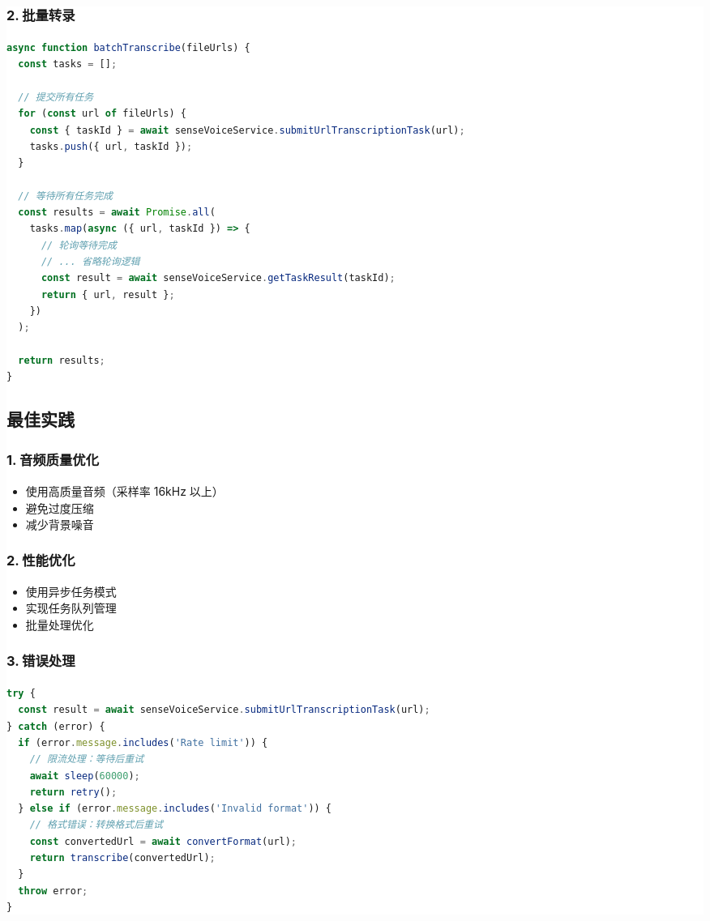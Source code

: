 ### 2. 批量转录
```javascript
async function batchTranscribe(fileUrls) {
  const tasks = [];
  
  // 提交所有任务
  for (const url of fileUrls) {
    const { taskId } = await senseVoiceService.submitUrlTranscriptionTask(url);
    tasks.push({ url, taskId });
  }
  
  // 等待所有任务完成
  const results = await Promise.all(
    tasks.map(async ({ url, taskId }) => {
      // 轮询等待完成
      // ... 省略轮询逻辑
      const result = await senseVoiceService.getTaskResult(taskId);
      return { url, result };
    })
  );
  
  return results;
}
```

## 最佳实践

### 1. 音频质量优化
- 使用高质量音频（采样率 16kHz 以上）
- 避免过度压缩
- 减少背景噪音

### 2. 性能优化
- 使用异步任务模式
- 实现任务队列管理
- 批量处理优化

### 3. 错误处理
```javascript
try {
  const result = await senseVoiceService.submitUrlTranscriptionTask(url);
} catch (error) {
  if (error.message.includes('Rate limit')) {
    // 限流处理：等待后重试
    await sleep(60000);
    return retry();
  } else if (error.message.includes('Invalid format')) {
    // 格式错误：转换格式后重试
    const convertedUrl = await convertFormat(url);
    return transcribe(convertedUrl);
  }
  throw error;
}
```
